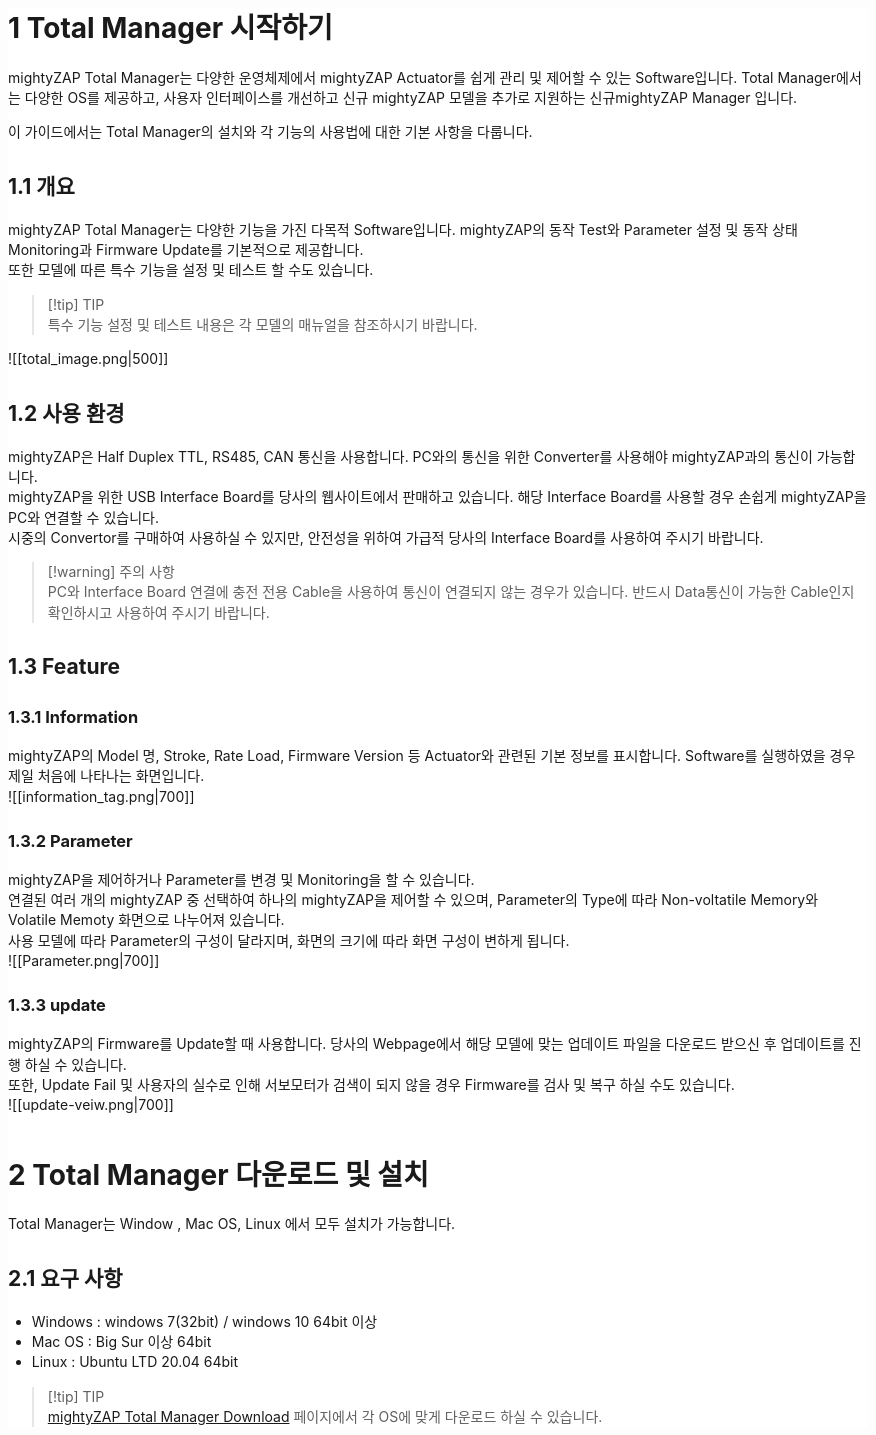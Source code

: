 
# 1 Total Manager 시작하기
mightyZAP Total Manager는 다양한 운영체제에서 mightyZAP Actuator를 쉽게 관리 및 제어할 수 있는 Software입니다.
Total Manager에서는 다양한 OS를 제공하고, 사용자 인터페이스를 개선하고 신규 mightyZAP 모델을 추가로 지원하는 신규mightyZAP Manager 입니다.

이 가이드에서는 Total Manager의 설치와 각 기능의 사용법에 대한 기본 사항을 다룹니다. 

## 1.1 개요
mightyZAP Total Manager는 다양한 기능을 가진 다목적 Software입니다. mightyZAP의 동작 Test와 Parameter 설정 및 동작 상태 Monitoring과 Firmware Update를 기본적으로 제공합니다.  
또한 모델에 따른 특수 기능을 설정 및 테스트 할 수도 있습니다. 
> [!tip] TIP  
> 특수 기능 설정 및 테스트 내용은 각 모델의 매뉴얼을 참조하시기 바랍니다.

![[total_image.png|500]]

## 1.2 사용 환경
mightyZAP은 Half Duplex TTL, RS485, CAN 통신을 사용합니다. PC와의 통신을 위한 Converter를 사용해야 mightyZAP과의 통신이 가능합니다.  
mightyZAP을 위한 USB Interface Board를 당사의 웹사이트에서 판매하고 있습니다. 해당  Interface Board를 사용할 경우 손쉽게 mightyZAP을 PC와 연결할 수 있습니다.  
시중의 Convertor를 구매하여 사용하실 수 있지만, 안전성을 위하여 가급적 당사의 Interface Board를 사용하여 주시기 바랍니다.


> [!warning] 주의 사항  
> PC와 Interface Board 연결에 충전 전용 Cable을 사용하여 통신이 연결되지 않는 경우가 있습니다. 반드시 Data통신이 가능한 Cable인지 확인하시고 사용하여 주시기 바랍니다.

## 1.3 Feature
### 1.3.1 Information
mightyZAP의 Model 명, Stroke, Rate Load, Firmware Version 등 Actuator와 관련된 기본 정보를 표시합니다. Software를 실행하였을 경우 제일 처음에 나타나는 화면입니다.  
![[information_tag.png|700]]
### 1.3.2 Parameter
mightyZAP을  제어하거나 Parameter를 변경 및 Monitoring을 할 수 있습니다.   
연결된 여러 개의 mightyZAP 중 선택하여 하나의 mightyZAP을 제어할 수 있으며, Parameter의 Type에 따라 Non-voltatile Memory와 Volatile Memoty 화면으로 나누어져 있습니다.    
사용 모델에 따라 Parameter의 구성이 달라지며, 화면의 크기에 따라 화면 구성이 변하게 됩니다.  
![[Parameter.png|700]]

### 1.3.3 update
mightyZAP의 Firmware를 Update할 때 사용합니다. 당사의 Webpage에서 해당 모델에 맞는 업데이트 파일을 다운로드 받으신 후 업데이트를 진행 하실 수 있습니다.  
또한, Update Fail 및 사용자의 실수로 인해 서보모터가 검색이 되지 않을 경우 Firmware를 검사 및 복구 하실 수도 있습니다.  
![[update-veiw.png|700]]
# 2 Total Manager 다운로드 및 설치
Total Manager는 Window , Mac OS, Linux 에서 모두 설치가 가능합니다.
## 2.1 요구 사항
- Windows : windows 7(32bit) / windows 10 64bit 이상
- Mac OS : Big Sur 이상 64bit
- Linux : Ubuntu LTD 20.04 64bit
> [!tip] TIP  
> [mightyZAP Total Manager Download](https://github.com/mightyZap1/totalmanager/releases) 페이지에서 각 OS에 맞게 다운로드 하실 수 있습니다.
